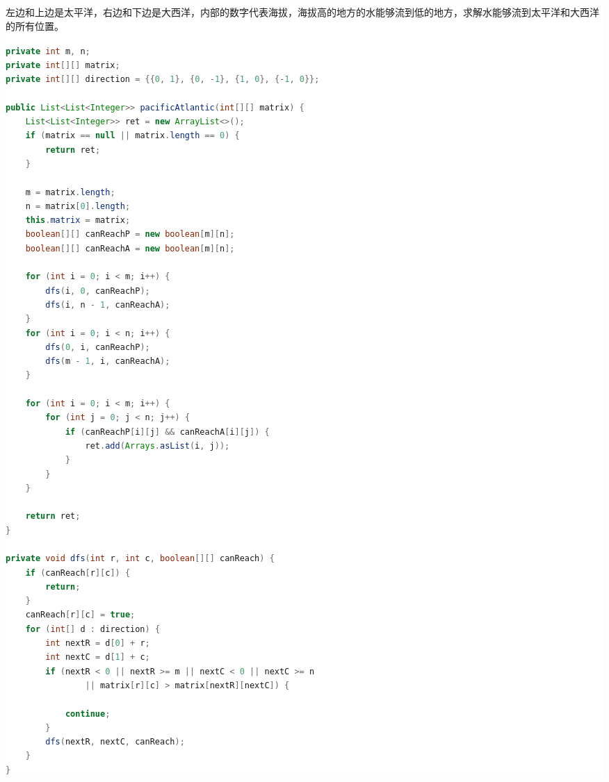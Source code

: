 左边和上边是太平洋，右边和下边是大西洋，内部的数字代表海拔，海拔高的地方的水能够流到低的地方，求解水能够流到太平洋和大西洋的所有位置。

```java
private int m, n;
private int[][] matrix;
private int[][] direction = {{0, 1}, {0, -1}, {1, 0}, {-1, 0}};

public List<List<Integer>> pacificAtlantic(int[][] matrix) {
    List<List<Integer>> ret = new ArrayList<>();
    if (matrix == null || matrix.length == 0) {
        return ret;
    }

    m = matrix.length;
    n = matrix[0].length;
    this.matrix = matrix;
    boolean[][] canReachP = new boolean[m][n];
    boolean[][] canReachA = new boolean[m][n];

    for (int i = 0; i < m; i++) {
        dfs(i, 0, canReachP);
        dfs(i, n - 1, canReachA);
    }
    for (int i = 0; i < n; i++) {
        dfs(0, i, canReachP);
        dfs(m - 1, i, canReachA);
    }

    for (int i = 0; i < m; i++) {
        for (int j = 0; j < n; j++) {
            if (canReachP[i][j] && canReachA[i][j]) {
                ret.add(Arrays.asList(i, j));
            }
        }
    }

    return ret;
}

private void dfs(int r, int c, boolean[][] canReach) {
    if (canReach[r][c]) {
        return;
    }
    canReach[r][c] = true;
    for (int[] d : direction) {
        int nextR = d[0] + r;
        int nextC = d[1] + c;
        if (nextR < 0 || nextR >= m || nextC < 0 || nextC >= n
                || matrix[r][c] > matrix[nextR][nextC]) {

            continue;
        }
        dfs(nextR, nextC, canReach);
    }
}
```
